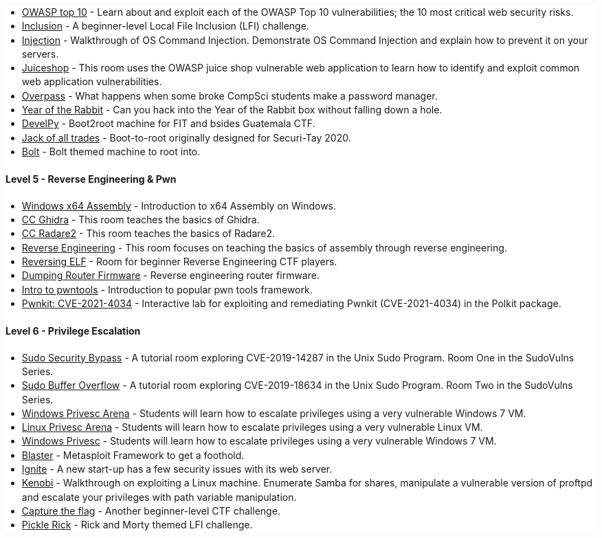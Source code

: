 *   [OWASP top 10](<https://tryhackme.com/room/owasptop10>) - Learn about and exploit each of the OWASP Top 10 vulnerabilities; the 10 most critical web security risks.
*   [Inclusion](<https://tryhackme.com/room/inclusion>) - A beginner-level Local File Inclusion (LFI) challenge.
*   [Injection](<https://tryhackme.com/room/injection>) - Walkthrough of OS Command Injection. Demonstrate OS Command Injection and explain how to prevent it on your servers.
*   [Juiceshop](<https://tryhackme.com/room/owaspjuiceshop>) - This room uses the OWASP juice shop vulnerable web application to learn how to identify and exploit common web application vulnerabilities.
*   [Overpass](<https://tryhackme.com/room/overpass>) - What happens when some broke CompSci students make a password manager.
*   [Year of the Rabbit](<https://tryhackme.com/room/yearoftherabbit>) - Can you hack into the Year of the Rabbit box without falling down a hole.
*   [DevelPy](<https://tryhackme.com/room/bsidesgtdevelpy>) - Boot2root machine for FIT and bsides Guatemala CTF.
*   [Jack of all trades](<https://tryhackme.com/room/jackofalltrades>) - Boot-to-root originally designed for Securi-Tay 2020.
*   [Bolt](https://tryhackme.com/room/bolt) - Bolt themed machine to root into.

#### Level 5 - Reverse Engineering & Pwn

*   [Windows x64 Assembly](<https://tryhackme.com/r/room/win64assembly>) - Introduction to x64 Assembly on Windows.
*   [CC Ghidra](<https://tryhackme.com/room/ccghidra>) - This room teaches the basics of Ghidra.
*   [CC Radare2](<https://tryhackme.com/room/ccradare2>) - This room teaches the basics of Radare2.
*   [Reverse Engineering](<https://tryhackme.com/room/reverseengineering>) - This room focuses on teaching the basics of assembly through reverse engineering.
*   [Reversing ELF](<https://tryhackme.com/room/reverselfiles>) - Room for beginner Reverse Engineering CTF players.
*   [Dumping Router Firmware](<https://tryhackme.com/room/rfirmware>) - Reverse engineering router firmware.
*   [Intro to pwntools](<https://tryhackme.com/room/introtopwntools>) - Introduction to popular pwn tools framework.
*   [Pwnkit: CVE-2021-4034](<https://tryhackme.com/room/pwnkit>) - Interactive lab for exploiting and remediating Pwnkit (CVE-2021-4034) in the Polkit package.

#### Level 6 - Privilege Escalation

*   [Sudo Security Bypass](<https://tryhackme.com/room/sudovulnsbypass>) - A tutorial room exploring CVE-2019-14287 in the Unix Sudo Program. Room One in the SudoVulns Series.
*   [Sudo Buffer Overflow](<https://tryhackme.com/room/sudovulnsbof>) - A tutorial room exploring CVE-2019-18634 in the Unix Sudo Program. Room Two in the SudoVulns Series.
*   [Windows Privesc Arena](<https://tryhackme.com/room/windowsprivescarena>) - Students will learn how to escalate privileges using a very vulnerable Windows 7 VM.
*   [Linux Privesc Arena](<https://tryhackme.com/room/linuxprivescarena>) - Students will learn how to escalate privileges using a very vulnerable Linux VM.
*   [Windows Privesc](<https://tryhackme.com/room/windows10privesc>) - Students will learn how to escalate privileges using a very vulnerable Windows 7 VM.
*   [Blaster](<https://tryhackme.com/room/blaster>) - Metasploit Framework to get a foothold.
*   [Ignite](<https://tryhackme.com/room/ignite>) - A new start-up has a few security issues with its web server.
*   [Kenobi](<https://tryhackme.com/room/kenobi>) - Walkthrough on exploiting a Linux machine. Enumerate Samba for shares, manipulate a vulnerable version of proftpd and escalate your privileges with path variable manipulation.
*   [Capture the flag](<https://tryhackme.com/room/c4ptur3th3fl4g>) - Another beginner-level CTF challenge.
*   [Pickle Rick](<https://tryhackme.com/room/picklerick>) - Rick and Morty themed LFI challenge.
